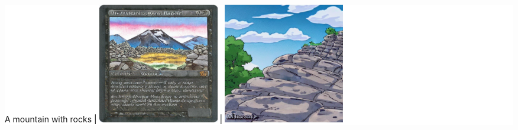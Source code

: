 A mountain with rocks | <img src="./examples/magic/a_mountain_with_rocks.png" alt="" width="200"/> | <img src="./examples/onepiece/a_mountain_with_rocks.png" alt="" width="200"/>
